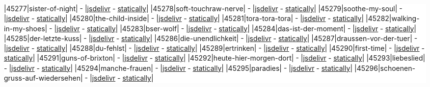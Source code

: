 |45277|sister-of-night| - |[jsdelivr](https://cdn.jsdelivr.net/gh/dbchord/c8-3-6/45001-50000/45001-45500/sister-of-night.png) - [statically](https://cdn.statically.io/gh/dbchord/c8-3-6/i/45001-50000/45001-45500/sister-of-night.png)|
|45278|soft-touchraw-nerve| - |[jsdelivr](https://cdn.jsdelivr.net/gh/dbchord/c8-3-6/45001-50000/45001-45500/soft-touchraw-nerve.png) - [statically](https://cdn.statically.io/gh/dbchord/c8-3-6/i/45001-50000/45001-45500/soft-touchraw-nerve.png)|
|45279|soothe-my-soul| - |[jsdelivr](https://cdn.jsdelivr.net/gh/dbchord/c8-3-6/45001-50000/45001-45500/soothe-my-soul.png) - [statically](https://cdn.statically.io/gh/dbchord/c8-3-6/i/45001-50000/45001-45500/soothe-my-soul.png)|
|45280|the-child-inside| - |[jsdelivr](https://cdn.jsdelivr.net/gh/dbchord/c8-3-6/45001-50000/45001-45500/the-child-inside.png) - [statically](https://cdn.statically.io/gh/dbchord/c8-3-6/i/45001-50000/45001-45500/the-child-inside.png)|
|45281|tora-tora-tora| - |[jsdelivr](https://cdn.jsdelivr.net/gh/dbchord/c8-3-6/45001-50000/45001-45500/tora-tora-tora.png) - [statically](https://cdn.statically.io/gh/dbchord/c8-3-6/i/45001-50000/45001-45500/tora-tora-tora.png)|
|45282|walking-in-my-shoes| - |[jsdelivr](https://cdn.jsdelivr.net/gh/dbchord/c8-3-6/45001-50000/45001-45500/walking-in-my-shoes.png) - [statically](https://cdn.statically.io/gh/dbchord/c8-3-6/i/45001-50000/45001-45500/walking-in-my-shoes.png)|
|45283|bser-wolf| - |[jsdelivr](https://cdn.jsdelivr.net/gh/dbchord/c8-3-6/45001-50000/45001-45500/bser-wolf.png) - [statically](https://cdn.statically.io/gh/dbchord/c8-3-6/i/45001-50000/45001-45500/bser-wolf.png)|
|45284|das-ist-der-moment| - |[jsdelivr](https://cdn.jsdelivr.net/gh/dbchord/c8-3-6/45001-50000/45001-45500/das-ist-der-moment.png) - [statically](https://cdn.statically.io/gh/dbchord/c8-3-6/i/45001-50000/45001-45500/das-ist-der-moment.png)|
|45285|der-letzte-kuss| - |[jsdelivr](https://cdn.jsdelivr.net/gh/dbchord/c8-3-6/45001-50000/45001-45500/der-letzte-kuss.png) - [statically](https://cdn.statically.io/gh/dbchord/c8-3-6/i/45001-50000/45001-45500/der-letzte-kuss.png)|
|45286|die-unendlichkeit| - |[jsdelivr](https://cdn.jsdelivr.net/gh/dbchord/c8-3-6/45001-50000/45001-45500/die-unendlichkeit.png) - [statically](https://cdn.statically.io/gh/dbchord/c8-3-6/i/45001-50000/45001-45500/die-unendlichkeit.png)|
|45287|draussen-vor-der-tuer| - |[jsdelivr](https://cdn.jsdelivr.net/gh/dbchord/c8-3-6/45001-50000/45001-45500/draussen-vor-der-tuer.png) - [statically](https://cdn.statically.io/gh/dbchord/c8-3-6/i/45001-50000/45001-45500/draussen-vor-der-tuer.png)|
|45288|du-fehlst| - |[jsdelivr](https://cdn.jsdelivr.net/gh/dbchord/c8-3-6/45001-50000/45001-45500/du-fehlst.png) - [statically](https://cdn.statically.io/gh/dbchord/c8-3-6/i/45001-50000/45001-45500/du-fehlst.png)|
|45289|ertrinken| - |[jsdelivr](https://cdn.jsdelivr.net/gh/dbchord/c8-3-6/45001-50000/45001-45500/ertrinken.png) - [statically](https://cdn.statically.io/gh/dbchord/c8-3-6/i/45001-50000/45001-45500/ertrinken.png)|
|45290|first-time| - |[jsdelivr](https://cdn.jsdelivr.net/gh/dbchord/c8-3-6/45001-50000/45001-45500/first-time.png) - [statically](https://cdn.statically.io/gh/dbchord/c8-3-6/i/45001-50000/45001-45500/first-time.png)|
|45291|guns-of-brixton| - |[jsdelivr](https://cdn.jsdelivr.net/gh/dbchord/c8-3-6/45001-50000/45001-45500/guns-of-brixton.png) - [statically](https://cdn.statically.io/gh/dbchord/c8-3-6/i/45001-50000/45001-45500/guns-of-brixton.png)|
|45292|heute-hier-morgen-dort| - |[jsdelivr](https://cdn.jsdelivr.net/gh/dbchord/c8-3-6/45001-50000/45001-45500/heute-hier-morgen-dort.png) - [statically](https://cdn.statically.io/gh/dbchord/c8-3-6/i/45001-50000/45001-45500/heute-hier-morgen-dort.png)|
|45293|liebeslied| - |[jsdelivr](https://cdn.jsdelivr.net/gh/dbchord/c8-3-6/45001-50000/45001-45500/liebeslied.png) - [statically](https://cdn.statically.io/gh/dbchord/c8-3-6/i/45001-50000/45001-45500/liebeslied.png)|
|45294|manche-frauen| - |[jsdelivr](https://cdn.jsdelivr.net/gh/dbchord/c8-3-6/45001-50000/45001-45500/manche-frauen.png) - [statically](https://cdn.statically.io/gh/dbchord/c8-3-6/i/45001-50000/45001-45500/manche-frauen.png)|
|45295|paradies| - |[jsdelivr](https://cdn.jsdelivr.net/gh/dbchord/c8-3-6/45001-50000/45001-45500/paradies.png) - [statically](https://cdn.statically.io/gh/dbchord/c8-3-6/i/45001-50000/45001-45500/paradies.png)|
|45296|schoenen-gruss-auf-wiedersehen| - |[jsdelivr](https://cdn.jsdelivr.net/gh/dbchord/c8-3-6/45001-50000/45001-45500/schoenen-gruss-auf-wiedersehen.png) - [statically](https://cdn.statically.io/gh/dbchord/c8-3-6/i/45001-50000/45001-45500/schoenen-gruss-auf-wiedersehen.png)|
